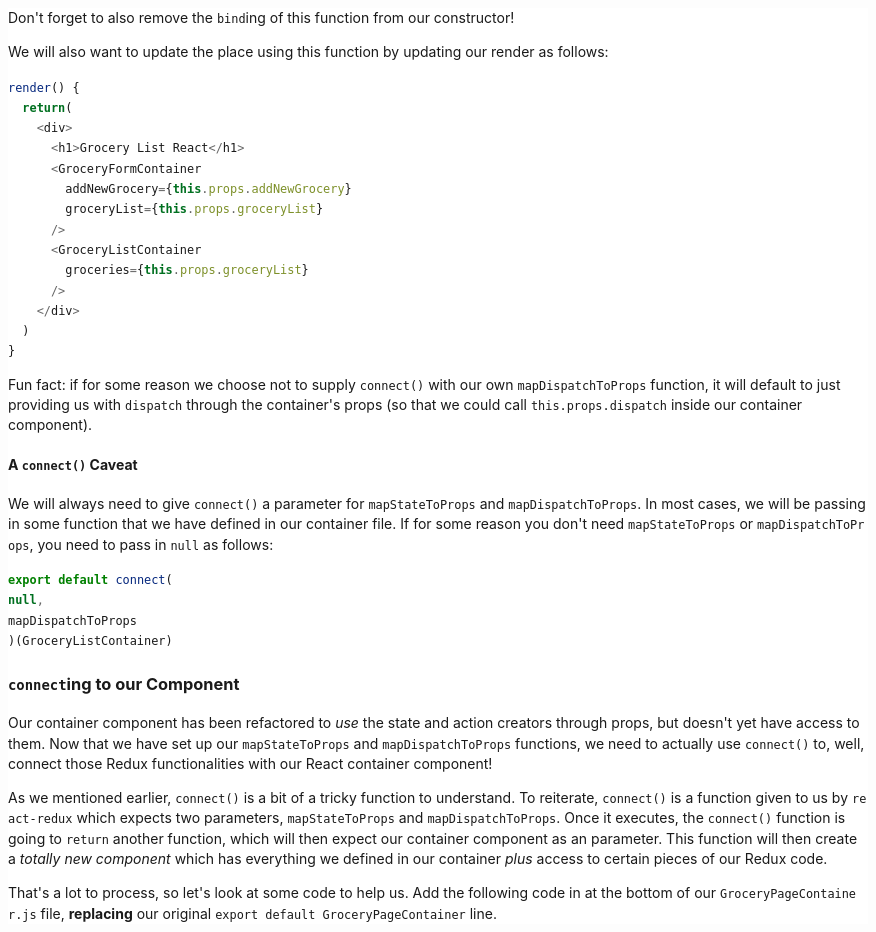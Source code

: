 Don't forget to also remove the `bind`ing of this function from our constructor!

We will also want to update the place using this function by updating our render as follows:

```javascript
render() {
  return(
    <div>
      <h1>Grocery List React</h1>
      <GroceryFormContainer
        addNewGrocery={this.props.addNewGrocery}
        groceryList={this.props.groceryList}
      />
      <GroceryListContainer
        groceries={this.props.groceryList}
      />
    </div>
  )
}
```

Fun fact: if for some reason we choose not to supply `connect()` with our own `mapDispatchToProps` function, it will default to just providing us with `dispatch` through the container's props (so that we could call `this.props.dispatch` inside our container component).

#### A `connect()` Caveat

We will always need to give `connect()` a parameter for `mapStateToProps` and `mapDispatchToProps`. In most cases, we will be passing in some function that we have defined in our container file. If for some reason you don't need `mapStateToProps` or `mapDispatchToProps`, you need to pass in `null` as follows:

```javascript
export default connect(
null,
mapDispatchToProps
)(GroceryListContainer)
```

### `connect`ing to our Component

Our container component has been refactored to *use* the state and action creators through props, but doesn't yet have access to them. Now that we have set up our `mapStateToProps` and `mapDispatchToProps` functions, we need to actually use `connect()` to, well, connect those Redux functionalities with our React container component!

As we mentioned earlier, `connect()` is a bit of a tricky function to understand. To reiterate, `connect()` is a function given to us by `react-redux` which expects two parameters, `mapStateToProps` and `mapDispatchToProps`. Once it executes, the `connect()` function is going to `return` another function, which will then expect our container component as an parameter. This function will then create a *totally new component* which has everything we defined in our container *plus* access to certain pieces of our Redux code.

That's a lot to process, so let's look at some code to help us. Add the following code in at the bottom of our `GroceryPageContainer.js` file, **replacing** our original `export default GroceryPageContainer` line.
